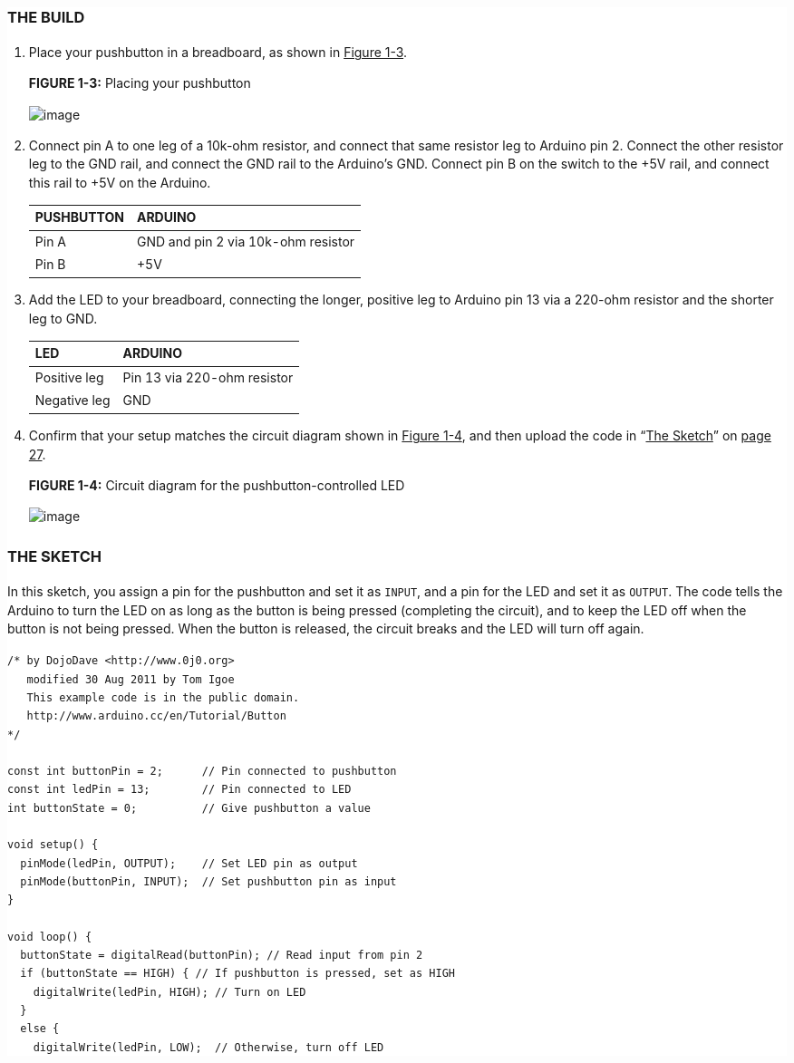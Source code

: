 ### **THE BUILD**

1.  Place your pushbutton in a breadboard, as shown in [Figure 1-3](ch01.xhtml#ch1fig3).

    **FIGURE 1-3:**
    Placing your pushbutton

    ![image](../images/f01-03.jpg)
2.  Connect pin A to one leg of a 10k-ohm resistor, and connect that same resistor leg to Arduino pin 2\. Connect the other resistor leg to the GND rail, and connect the GND rail to the Arduino’s GND. Connect pin B on the switch to the +5V rail, and connect this rail to +5V on the Arduino.

    | **PUSHBUTTON** | **ARDUINO** |
    | --- | --- |
    | Pin A | GND and pin 2 via 10k-ohm resistor |
    | Pin B | +5V |

3.  Add the LED to your breadboard, connecting the longer, positive leg to Arduino pin 13 via a 220-ohm resistor and the shorter leg to GND.

    | **LED** | **ARDUINO** |
    | --- | --- |
    | Positive leg | Pin 13 via 220-ohm resistor |
    | Negative leg | GND |

4.  Confirm that your setup matches the circuit diagram shown in [Figure 1-4](ch01.xhtml#ch1fig4), and then upload the code in “[The Sketch](ch01.xhtml#ch01lev1sec03)” on [page 27](ch01.xhtml#page_27).

    **FIGURE 1-4:**
    Circuit diagram for the pushbutton-controlled LED

    ![image](../images/f01-04.jpg)

### **THE SKETCH**

In this sketch, you assign a pin for the pushbutton and set it as `INPUT`, and a pin for the LED and set it as `OUTPUT`. The code tells the Arduino to turn the LED on as long as the button is being pressed (completing the circuit), and to keep the LED off when the button is not being pressed. When the button is released, the circuit breaks and the LED will turn off again.

```
/* by DojoDave <http://www.0j0.org>
   modified 30 Aug 2011 by Tom Igoe
   This example code is in the public domain.
   http://www.arduino.cc/en/Tutorial/Button
*/

const int buttonPin = 2;      // Pin connected to pushbutton
const int ledPin = 13;        // Pin connected to LED
int buttonState = 0;          // Give pushbutton a value

void setup() {
  pinMode(ledPin, OUTPUT);    // Set LED pin as output
  pinMode(buttonPin, INPUT);  // Set pushbutton pin as input
}

void loop() {
  buttonState = digitalRead(buttonPin); // Read input from pin 2
  if (buttonState == HIGH) { // If pushbutton is pressed, set as HIGH
    digitalWrite(ledPin, HIGH); // Turn on LED
  }
  else {
    digitalWrite(ledPin, LOW);  // Otherwise, turn off LED
```